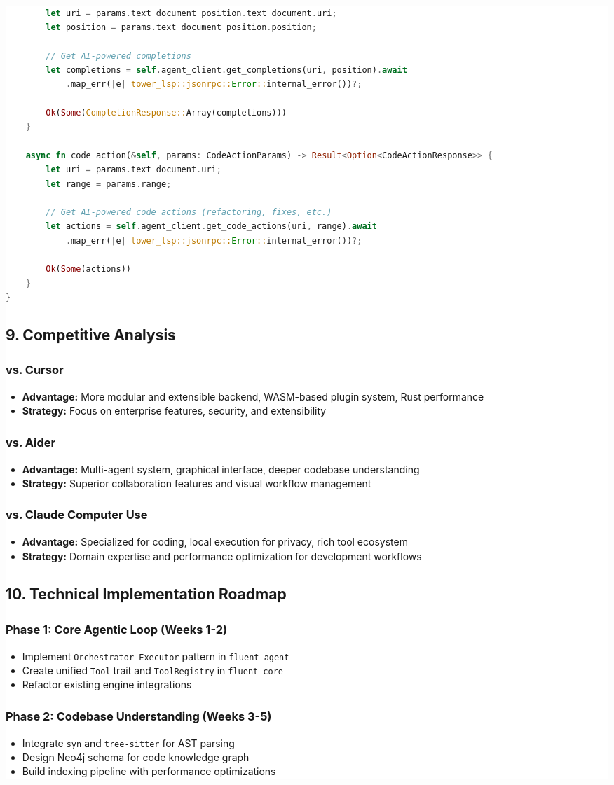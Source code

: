 ```rust
        let uri = params.text_document_position.text_document.uri;
        let position = params.text_document_position.position;
        
        // Get AI-powered completions
        let completions = self.agent_client.get_completions(uri, position).await
            .map_err(|e| tower_lsp::jsonrpc::Error::internal_error())?;
        
        Ok(Some(CompletionResponse::Array(completions)))
    }
    
    async fn code_action(&self, params: CodeActionParams) -> Result<Option<CodeActionResponse>> {
        let uri = params.text_document.uri;
        let range = params.range;
        
        // Get AI-powered code actions (refactoring, fixes, etc.)
        let actions = self.agent_client.get_code_actions(uri, range).await
            .map_err(|e| tower_lsp::jsonrpc::Error::internal_error())?;
        
        Ok(Some(actions))
    }
}
```

## 9. Competitive Analysis

### vs. Cursor
- **Advantage:** More modular and extensible backend, WASM-based plugin system, Rust performance
- **Strategy:** Focus on enterprise features, security, and extensibility

### vs. Aider
- **Advantage:** Multi-agent system, graphical interface, deeper codebase understanding
- **Strategy:** Superior collaboration features and visual workflow management

### vs. Claude Computer Use
- **Advantage:** Specialized for coding, local execution for privacy, rich tool ecosystem
- **Strategy:** Domain expertise and performance optimization for development workflows

## 10. Technical Implementation Roadmap

### Phase 1: Core Agentic Loop (Weeks 1-2)
- Implement `Orchestrator-Executor` pattern in `fluent-agent`
- Create unified `Tool` trait and `ToolRegistry` in `fluent-core`
- Refactor existing engine integrations

### Phase 2: Codebase Understanding (Weeks 3-5)
- Integrate `syn` and `tree-sitter` for AST parsing
- Design Neo4j schema for code knowledge graph
- Build indexing pipeline with performance optimizations
